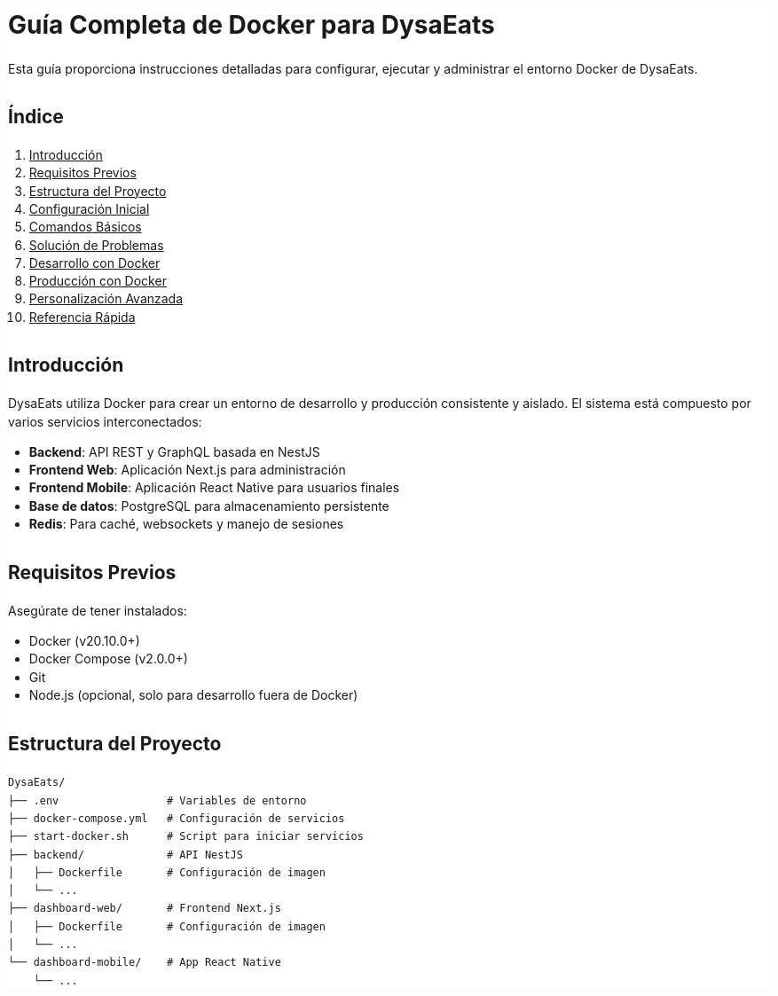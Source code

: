 # Guía Completa de Docker para DysaEats

Esta guía proporciona instrucciones detalladas para configurar, ejecutar y administrar el entorno Docker de DysaEats.

## Índice

1. [Introducción](#introducción)
2. [Requisitos Previos](#requisitos-previos)
3. [Estructura del Proyecto](#estructura-del-proyecto)
4. [Configuración Inicial](#configuración-inicial)
5. [Comandos Básicos](#comandos-básicos)
6. [Solución de Problemas](#solución-de-problemas)
7. [Desarrollo con Docker](#desarrollo-con-docker)
8. [Producción con Docker](#producción-con-docker)
9. [Personalización Avanzada](#personalización-avanzada)
10. [Referencia Rápida](#referencia-rápida)

## Introducción

DysaEats utiliza Docker para crear un entorno de desarrollo y producción consistente y aislado. El sistema está compuesto por varios servicios interconectados:

- **Backend**: API REST y GraphQL basada en NestJS
- **Frontend Web**: Aplicación Next.js para administración
- **Frontend Mobile**: Aplicación React Native para usuarios finales
- **Base de datos**: PostgreSQL para almacenamiento persistente
- **Redis**: Para caché, websockets y manejo de sesiones

## Requisitos Previos

Asegúrate de tener instalados:

- Docker (v20.10.0+)
- Docker Compose (v2.0.0+)
- Git
- Node.js (opcional, solo para desarrollo fuera de Docker)

## Estructura del Proyecto

```
DysaEats/
├── .env                 # Variables de entorno
├── docker-compose.yml   # Configuración de servicios
├── start-docker.sh      # Script para iniciar servicios
├── backend/             # API NestJS
│   ├── Dockerfile       # Configuración de imagen
│   └── ...
├── dashboard-web/       # Frontend Next.js
│   ├── Dockerfile       # Configuración de imagen
│   └── ...
└── dashboard-mobile/    # App React Native
    └── ...
```
